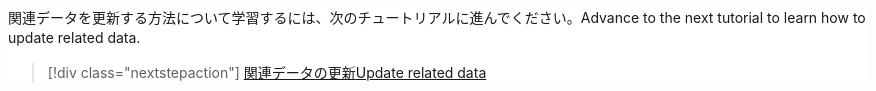 <span data-ttu-id="7d9c2-266">関連データを更新する方法について学習するには、次のチュートリアルに進んでください。</span><span class="sxs-lookup"><span data-stu-id="7d9c2-266">Advance to the next tutorial to learn how to update related data.</span></span>

> [!div class="nextstepaction"]
> [<span data-ttu-id="7d9c2-267">関連データの更新</span><span class="sxs-lookup"><span data-stu-id="7d9c2-267">Update related data</span></span>](update-related-data.md)
